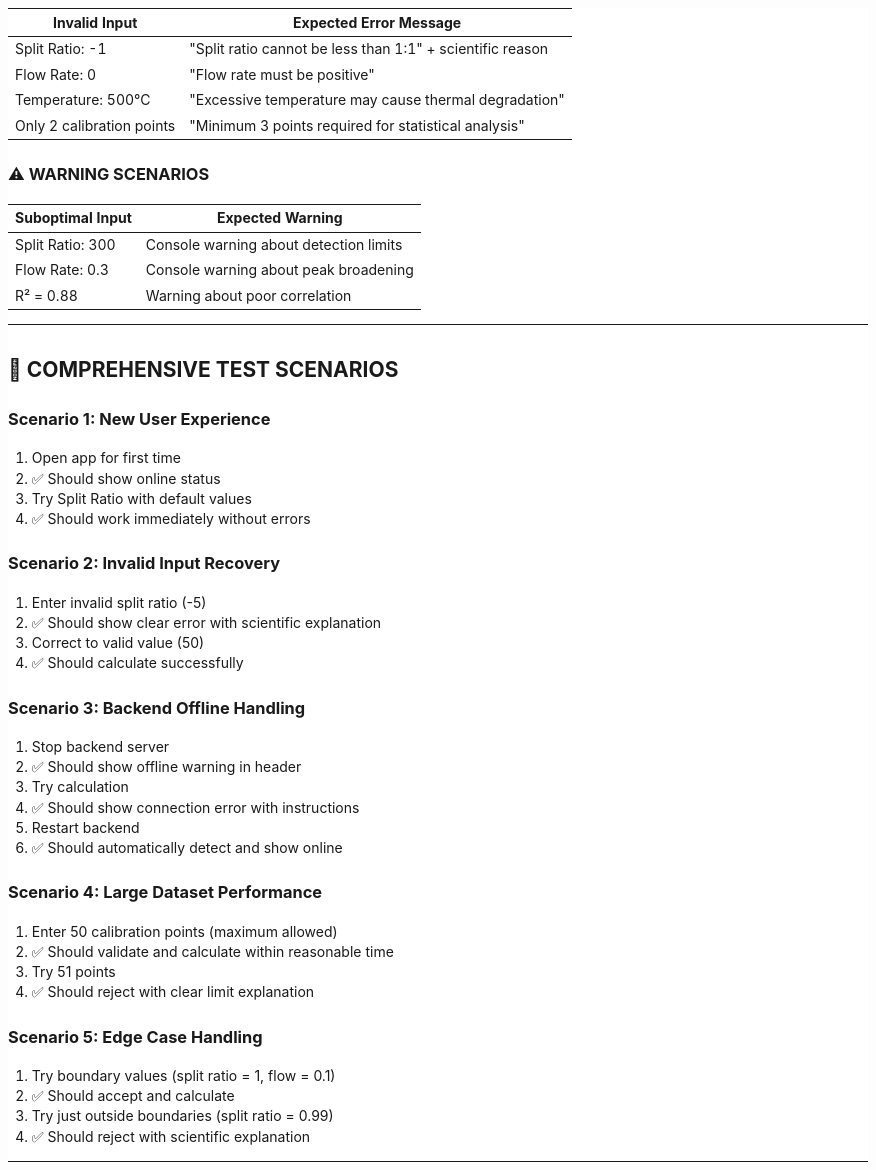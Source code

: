 | **Invalid Input** | **Expected Error Message** |
|------------------|---------------------------|
| Split Ratio: -1 | "Split ratio cannot be less than 1:1" + scientific reason |
| Flow Rate: 0 | "Flow rate must be positive" |
| Temperature: 500°C | "Excessive temperature may cause thermal degradation" |
| Only 2 calibration points | "Minimum 3 points required for statistical analysis" |

### **⚠️ WARNING SCENARIOS**

| **Suboptimal Input** | **Expected Warning** |
|---------------------|---------------------|
| Split Ratio: 300 | Console warning about detection limits |
| Flow Rate: 0.3 | Console warning about peak broadening |
| R² = 0.88 | Warning about poor correlation |

---

## **🧪 COMPREHENSIVE TEST SCENARIOS**

### **Scenario 1: New User Experience**
1. Open app for first time
2. ✅ Should show online status
3. Try Split Ratio with default values
4. ✅ Should work immediately without errors

### **Scenario 2: Invalid Input Recovery**
1. Enter invalid split ratio (-5)
2. ✅ Should show clear error with scientific explanation
3. Correct to valid value (50)
4. ✅ Should calculate successfully

### **Scenario 3: Backend Offline Handling**
1. Stop backend server
2. ✅ Should show offline warning in header
3. Try calculation
4. ✅ Should show connection error with instructions
5. Restart backend
6. ✅ Should automatically detect and show online

### **Scenario 4: Large Dataset Performance**
1. Enter 50 calibration points (maximum allowed)
2. ✅ Should validate and calculate within reasonable time
3. Try 51 points
4. ✅ Should reject with clear limit explanation

### **Scenario 5: Edge Case Handling**
1. Try boundary values (split ratio = 1, flow = 0.1)
2. ✅ Should accept and calculate
3. Try just outside boundaries (split ratio = 0.99)
4. ✅ Should reject with scientific explanation

---
